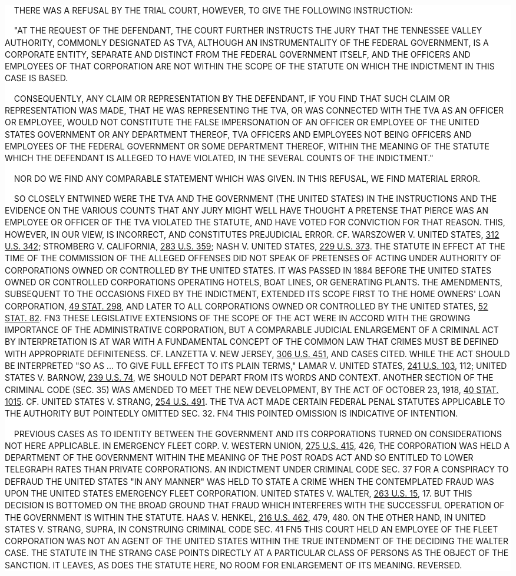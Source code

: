     THERE WAS A REFUSAL BY THE TRIAL COURT, HOWEVER, TO GIVE THE FOLLOWING INSTRUCTION:

    "AT THE REQUEST OF THE DEFENDANT, THE COURT FURTHER INSTRUCTS THE JURY THAT THE TENNESSEE VALLEY AUTHORITY, COMMONLY DESIGNATED AS TVA, ALTHOUGH AN INSTRUMENTALITY OF THE FEDERAL GOVERNMENT, IS A CORPORATE ENTITY, SEPARATE AND DISTINCT FROM THE FEDERAL GOVERNMENT ITSELF, AND THE OFFICERS AND EMPLOYEES OF THAT CORPORATION ARE NOT WITHIN THE SCOPE OF THE STATUTE ON WHICH THE INDICTMENT IN THIS CASE IS BASED.

    CONSEQUENTLY, ANY CLAIM OR REPRESENTATION BY THE DEFENDANT, IF YOU FIND THAT SUCH CLAIM OR REPRESENTATION WAS MADE, THAT HE WAS REPRESENTING THE TVA, OR WAS CONNECTED WITH THE TVA AS AN OFFICER OR EMPLOYEE, WOULD NOT CONSTITUTE THE FALSE IMPERSONATION OF AN OFFICER OR EMPLOYEE OF THE UNITED STATES GOVERNMENT OR ANY DEPARTMENT THEREOF, TVA OFFICERS AND EMPLOYEES NOT BEING OFFICERS AND EMPLOYEES OF THE FEDERAL GOVERNMENT OR SOME DEPARTMENT THEREOF, WITHIN THE MEANING OF THE STATUTE WHICH THE DEFENDANT IS ALLEGED TO HAVE VIOLATED, IN THE SEVERAL COUNTS OF THE INDICTMENT."

    NOR DO WE FIND ANY COMPARABLE STATEMENT WHICH WAS GIVEN.  IN THIS REFUSAL, WE FIND MATERIAL ERROR.

    SO CLOSELY ENTWINED WERE THE TVA AND THE GOVERNMENT (THE UNITED STATES) IN THE INSTRUCTIONS AND THE EVIDENCE ON THE VARIOUS COUNTS THAT ANY JURY MIGHT WELL HAVE THOUGHT A PRETENSE THAT PIERCE WAS AN EMPLOYEE OR OFFICER OF THE TVA VIOLATED THE STATUTE, AND HAVE VOTED FOR CONVICTION FOR THAT REASON.  THIS, HOWEVER, IN OUR VIEW, IS INCORRECT, AND CONSTITUTES PREJUDICIAL ERROR.  CF. WARSZOWER V. UNITED STATES, [312 U.S. 342][/us/courts/scotus/usReporter/312/342]; STROMBERG V. CALIFORNIA, [283 U.S. 359][/us/courts/scotus/usReporter/283/359]; NASH V. UNITED STATES, [229 U.S. 373][/us/courts/scotus/usReporter/229/373].  THE STATUTE IN EFFECT AT THE TIME OF THE COMMISSION OF THE ALLEGED OFFENSES DID NOT SPEAK OF PRETENSES OF ACTING UNDER AUTHORITY OF CORPORATIONS OWNED OR CONTROLLED BY THE UNITED STATES.  IT WAS PASSED IN 1884 BEFORE THE UNITED STATES OWNED OR CONTROLLED CORPORATIONS OPERATING HOTELS, BOAT LINES, OR GENERATING PLANTS.  THE AMENDMENTS, SUBSEQUENT TO THE OCCASIONS FIXED BY THE INDICTMENT, EXTENDED ITS SCOPE FIRST TO THE HOME OWNERS' LOAN CORPORATION, [49 STAT. 298][/us/stat/49/298], AND LATER TO ALL CORPORATIONS OWNED OR CONTROLLED BY THE UNITED STATES, [52 STAT. 82][/us/stat/52/82].  FN3  THESE LEGISLATIVE EXTENSIONS OF THE SCOPE OF THE ACT WERE IN ACCORD WITH THE GROWING IMPORTANCE OF THE ADMINISTRATIVE CORPORATION, BUT A COMPARABLE JUDICIAL ENLARGEMENT OF A CRIMINAL ACT BY INTERPRETATION IS AT WAR WITH A FUNDAMENTAL CONCEPT OF THE COMMON LAW THAT CRIMES MUST BE DEFINED WITH APPROPRIATE DEFINITENESS.  CF. LANZETTA V. NEW JERSEY, [306 U.S. 451][/us/courts/scotus/usReporter/306/451], AND CASES CITED.  WHILE THE ACT SHOULD BE INTERPRETED "SO AS  ...  TO GIVE FULL EFFECT TO ITS PLAIN TERMS," LAMAR V. UNITED STATES, [241 U.S. 103][/us/courts/scotus/usReporter/241/103], 112; UNITED STATES V. BARNOW, [239 U.S. 74][/us/courts/scotus/usReporter/239/74], WE SHOULD NOT DEPART FROM ITS WORDS AND CONTEXT.  ANOTHER SECTION OF THE CRIMINAL CODE (SEC. 35) WAS AMENDED TO MEET THE NEW DEVELOPMENT, BY THE ACT OF OCTOBER 23, 1918, [40 STAT. 1015][/us/stat/40/1015].  CF. UNITED STATES V. STRANG, [254 U.S. 491][/us/courts/scotus/usReporter/254/491].  THE TVA ACT MADE CERTAIN FEDERAL PENAL STATUTES APPLICABLE TO THE AUTHORITY BUT POINTEDLY OMITTED SEC. 32.  FN4  THIS POINTED OMISSION IS INDICATIVE OF INTENTION.

    PREVIOUS CASES AS TO IDENTITY BETWEEN THE GOVERNMENT AND ITS CORPORATIONS TURNED ON CONSIDERATIONS NOT HERE APPLICABLE.  IN EMERGENCY FLEET CORP. V. WESTERN UNION, [275 U.S. 415][/us/courts/scotus/usReporter/275/415], 426, THE CORPORATION WAS HELD A DEPARTMENT OF THE GOVERNMENT WITHIN THE MEANING OF THE POST ROADS ACT AND SO ENTITLED TO LOWER TELEGRAPH RATES THAN PRIVATE CORPORATIONS.  AN INDICTMENT UNDER CRIMINAL CODE SEC. 37 FOR A CONSPIRACY TO DEFRAUD THE UNITED STATES "IN ANY MANNER" WAS HELD TO STATE A CRIME WHEN THE CONTEMPLATED FRAUD WAS UPON THE UNITED STATES EMERGENCY FLEET CORPORATION.  UNITED STATES V. WALTER, [263 U.S. 15][/us/courts/scotus/usReporter/263/15], 17.  BUT THIS DECISION IS BOTTOMED ON THE BROAD GROUND THAT FRAUD WHICH INTERFERES WITH THE SUCCESSFUL OPERATION OF THE GOVERNMENT IS WITHIN THE STATUTE.  HAAS V. HENKEL, [216 U.S. 462][/us/courts/scotus/usReporter/216/462], 479, 480.  ON THE OTHER HAND, IN UNITED STATES V. STRANG, SUPRA, IN CONSTRUING CRIMINAL CODE SEC. 41  FN5  THIS COURT HELD AN EMPLOYEE OF THE FLEET CORPORATION WAS NOT AN AGENT OF THE UNITED STATES WITHIN THE TRUE INTENDMENT OF THE DECIDING THE WALTER CASE.  THE STATUTE IN THE STRANG CASE POINTS DIRECTLY AT A PARTICULAR CLASS OF PERSONS AS THE OBJECT OF THE SANCTION.  IT LEAVES, AS DOES THE STATUTE HERE, NO ROOM FOR ENLARGEMENT OF ITS MEANING.  REVERSED.


[/us/courts/scotus/usReporter/314/306]: https://publicdocs.github.io/go/links?ns=uslm-x&ref=%2Fus%2Fcourts%2Fscotus%2FusReporter%2F314%2F306
[/us/courts/scotus/usReporter/313/552]: https://publicdocs.github.io/go/links?ns=uslm-x&ref=%2Fus%2Fcourts%2Fscotus%2FusReporter%2F313%2F552
[/us/stat/35/1095]: https://publicdocs.github.io/go/links?ns=uslm&ref=%2Fus%2Fstat%2F35%2F1095
[/us/usc/t18/s76]: https://publicdocs.github.io/go/links?ns=uslm&ref=%2Fus%2Fusc%2Ft18%2Fs76
[/us/courts/scotus/usReporter/313/552]: https://publicdocs.github.io/go/links?ns=uslm-x&ref=%2Fus%2Fcourts%2Fscotus%2FusReporter%2F313%2F552
[/us/stat/23/11]: https://publicdocs.github.io/go/links?ns=uslm&ref=%2Fus%2Fstat%2F23%2F11
[/us/stat/52/82]: https://publicdocs.github.io/go/links?ns=uslm&ref=%2Fus%2Fstat%2F52%2F82
[/us/courts/scotus/usReporter/312/342]: https://publicdocs.github.io/go/links?ns=uslm-x&ref=%2Fus%2Fcourts%2Fscotus%2FusReporter%2F312%2F342
[/us/courts/scotus/usReporter/283/359]: https://publicdocs.github.io/go/links?ns=uslm-x&ref=%2Fus%2Fcourts%2Fscotus%2FusReporter%2F283%2F359
[/us/courts/scotus/usReporter/229/373]: https://publicdocs.github.io/go/links?ns=uslm-x&ref=%2Fus%2Fcourts%2Fscotus%2FusReporter%2F229%2F373
[/us/stat/49/298]: https://publicdocs.github.io/go/links?ns=uslm&ref=%2Fus%2Fstat%2F49%2F298
[/us/stat/52/82]: https://publicdocs.github.io/go/links?ns=uslm&ref=%2Fus%2Fstat%2F52%2F82
[/us/courts/scotus/usReporter/306/451]: https://publicdocs.github.io/go/links?ns=uslm-x&ref=%2Fus%2Fcourts%2Fscotus%2FusReporter%2F306%2F451
[/us/courts/scotus/usReporter/241/103]: https://publicdocs.github.io/go/links?ns=uslm-x&ref=%2Fus%2Fcourts%2Fscotus%2FusReporter%2F241%2F103
[/us/courts/scotus/usReporter/239/74]: https://publicdocs.github.io/go/links?ns=uslm-x&ref=%2Fus%2Fcourts%2Fscotus%2FusReporter%2F239%2F74
[/us/stat/40/1015]: https://publicdocs.github.io/go/links?ns=uslm&ref=%2Fus%2Fstat%2F40%2F1015
[/us/courts/scotus/usReporter/254/491]: https://publicdocs.github.io/go/links?ns=uslm-x&ref=%2Fus%2Fcourts%2Fscotus%2FusReporter%2F254%2F491
[/us/courts/scotus/usReporter/275/415]: https://publicdocs.github.io/go/links?ns=uslm-x&ref=%2Fus%2Fcourts%2Fscotus%2FusReporter%2F275%2F415
[/us/courts/scotus/usReporter/263/15]: https://publicdocs.github.io/go/links?ns=uslm-x&ref=%2Fus%2Fcourts%2Fscotus%2FusReporter%2F263%2F15
[/us/courts/scotus/usReporter/216/462]: https://publicdocs.github.io/go/links?ns=uslm-x&ref=%2Fus%2Fcourts%2Fscotus%2FusReporter%2F216%2F462
[/us/stat/48/68]: https://publicdocs.github.io/go/links?ns=uslm&ref=%2Fus%2Fstat%2F48%2F68
[/us/stat/35/1097]: https://publicdocs.github.io/go/links?ns=uslm&ref=%2Fus%2Fstat%2F35%2F1097
[/us/usc/t18/s93]: https://publicdocs.github.io/go/links?ns=uslm&ref=%2Fus%2Fusc%2Ft18%2Fs93